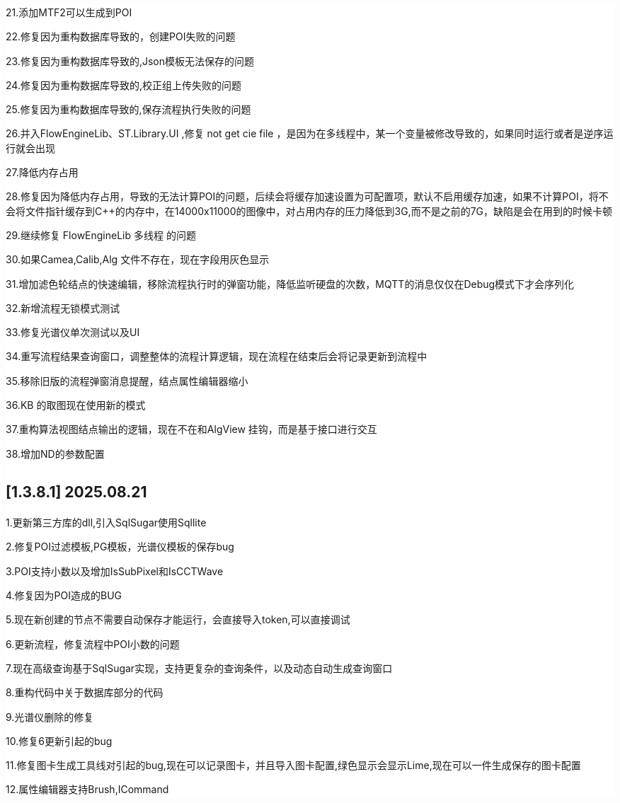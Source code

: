 21.添加MTF2可以生成到POI

22.修复因为重构数据库导致的，创建POI失败的问题

23.修复因为重构数据库导致的,Json模板无法保存的问题

24.修复因为重构数据库导致的,校正组上传失败的问题

25.修复因为重构数据库导致的,保存流程执行失败的问题

26.并入FlowEngineLib、ST.Library.UI ,修复 not get cie file ，是因为在多线程中，某一个变量被修改导致的，如果同时运行或者是逆序运行就会出现

27.降低内存占用

28.修复因为降低内存占用，导致的无法计算POI的问题，后续会将缓存加速设置为可配置项，默认不启用缓存加速，如果不计算POI，将不会将文件指针缓存到C++的内存中，在14000x11000的图像中，对占用内存的压力降低到3G,而不是之前的7G，缺陷是会在用到的时候卡顿

29.继续修复  FlowEngineLib 多线程 的问题

30.如果Camea,Calib,Alg 文件不存在，现在字段用灰色显示

31.增加滤色轮结点的快速编辑，移除流程执行时的弹窗功能，降低监听硬盘的次数，MQTT的消息仅仅在Debug模式下才会序列化

32.新增流程无锁模式测试

33.修复光谱仪单次测试以及UI

34.重写流程结果查询窗口，调整整体的流程计算逻辑，现在流程在结束后会将记录更新到流程中

35.移除旧版的流程弹窗消息提醒，结点属性编辑器缩小

36.KB 的取图现在使用新的模式

37.重构算法视图结点输出的逻辑，现在不在和AlgView 挂钩，而是基于接口进行交互

38.增加ND的参数配置 


## [1.3.8.1] 2025.08.21

1.更新第三方库的dll,引入SqlSugar使用Sqllite

2.修复POI过滤模板,PG模板，光谱仪模板的保存bug

3.POI支持小数以及增加IsSubPixel和IsCCTWave

4.修复因为POI造成的BUG

5.现在新创建的节点不需要自动保存才能运行，会直接导入token,可以直接调试

6.更新流程，修复流程中POI小数的问题

7.现在高级查询基于SqlSugar实现，支持更复杂的查询条件，以及动态自动生成查询窗口

8.重构代码中关于数据库部分的代码

9.光谱仪删除的修复

10.修复6更新引起的bug

11.修复图卡生成工具线对引起的bug,现在可以记录图卡，并且导入图卡配置,绿色显示会显示Lime,现在可以一件生成保存的图卡配置

12.属性编辑器支持Brush,ICommand
